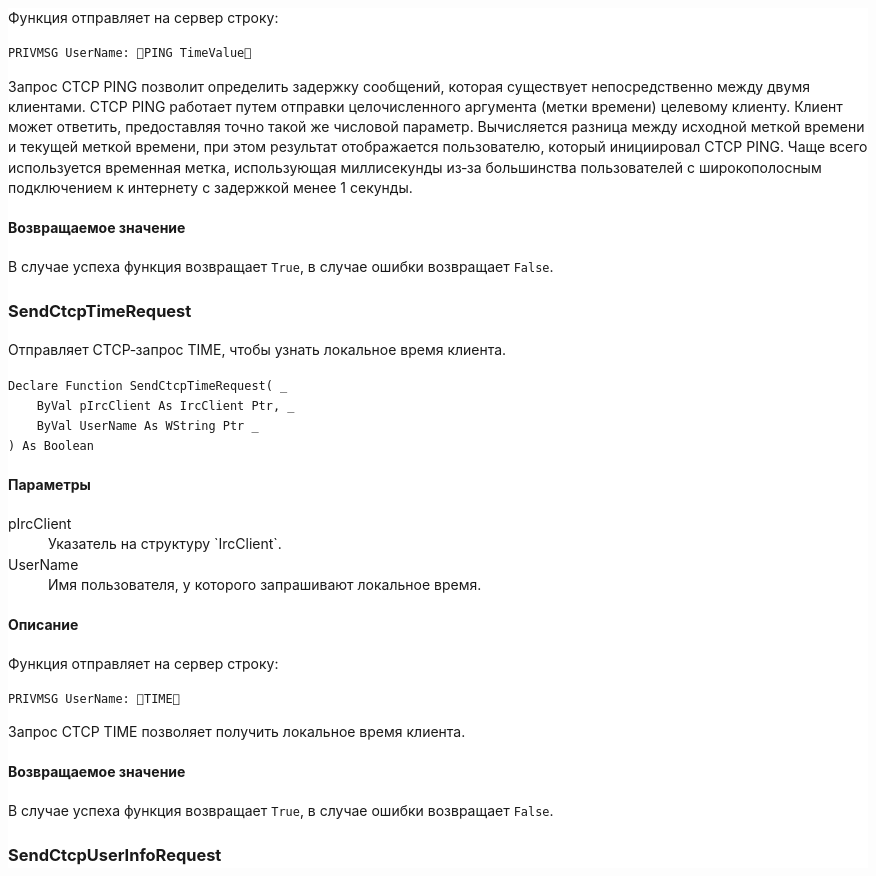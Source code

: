 Функция отправляет на сервер строку:

```
PRIVMSG UserName: PING TimeValue
```

Запрос CTCP PING позволит определить задержку сообщений, которая существует непосредственно между двумя клиентами. CTCP PING работает путем отправки целочисленного аргумента (метки времени) целевому клиенту. Клиент может ответить, предоставляя точно такой же числовой параметр. Вычисляется разница между исходной меткой времени и текущей меткой времени, при этом результат отображается пользователю, который инициировал CTCP PING. Чаще всего используется временная метка, использующая миллисекунды из‐за большинства пользователей с широкополосным подключением к интернету с задержкой менее 1 секунды.


#### Возвращаемое значение

В случае успеха функция возвращает `True`, в случае ошибки возвращает `False`.


### SendCtcpTimeRequest

Отправляет CTCP‐запрос TIME, чтобы узнать локальное время клиента.

```
Declare Function SendCtcpTimeRequest( _
	ByVal pIrcClient As IrcClient Ptr, _
	ByVal UserName As WString Ptr _
) As Boolean
```


#### Параметры

<dl>
<dt>pIrcClient</dt>
<dd>Указатель на структуру `IrcClient`.</dd>

<dt>UserName</dt>
<dd>Имя пользователя, у которого запрашивают локальное время.</dd>
</dl>

#### Описание

Функция отправляет на сервер строку:

```
PRIVMSG UserName: TIME
```

Запрос CTCP TIME позволяет получить локальное время клиента.


#### Возвращаемое значение

В случае успеха функция возвращает `True`, в случае ошибки возвращает `False`.


### SendCtcpUserInfoRequest
